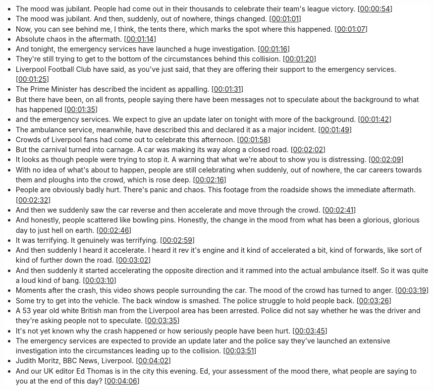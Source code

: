 *  The mood was jubilant. People had come out in their thousands to celebrate their team's league victory. [[00:00:54](https://www.youtube.com/watch?v=X0F7EsJgDGg&t=54.72s)]
*  The mood was jubilant. And then, suddenly, out of nowhere, things changed. [[00:01:01](https://www.youtube.com/watch?v=X0F7EsJgDGg&t=61.76s)]
*  Now, you can see behind me, I think, the tents there, which marks the spot where this happened. [[00:01:07](https://www.youtube.com/watch?v=X0F7EsJgDGg&t=67.44s)]
*  Absolute chaos in the aftermath. [[00:01:14](https://www.youtube.com/watch?v=X0F7EsJgDGg&t=74.0s)]
*  And tonight, the emergency services have launched a huge investigation. [[00:01:16](https://www.youtube.com/watch?v=X0F7EsJgDGg&t=76.72s)]
*  They're still trying to get to the bottom of the circumstances behind this collision. [[00:01:20](https://www.youtube.com/watch?v=X0F7EsJgDGg&t=80.32s)]
*  Liverpool Football Club have said, as you've just said, that they are offering their support to the emergency services. [[00:01:25](https://www.youtube.com/watch?v=X0F7EsJgDGg&t=85.36s)]
*  The Prime Minister has described the incident as appalling. [[00:01:31](https://www.youtube.com/watch?v=X0F7EsJgDGg&t=91.84s)]
*  But there have been, on all fronts, people saying there have been messages not to speculate about the background to what has happened [[00:01:35](https://www.youtube.com/watch?v=X0F7EsJgDGg&t=95.2s)]
*  and the emergency services. We expect to give an update later on tonight with more of the background. [[00:01:42](https://www.youtube.com/watch?v=X0F7EsJgDGg&t=102.96s)]
*  The ambulance service, meanwhile, have described this and declared it as a major incident. [[00:01:49](https://www.youtube.com/watch?v=X0F7EsJgDGg&t=109.92s)]
*  Crowds of Liverpool fans had come out to celebrate this afternoon. [[00:01:58](https://www.youtube.com/watch?v=X0F7EsJgDGg&t=118.32s)]
*  But the carnival turned into carnage. A car was making its way along a closed road. [[00:02:02](https://www.youtube.com/watch?v=X0F7EsJgDGg&t=122.72s)]
*  It looks as though people were trying to stop it. A warning that what we're about to show you is distressing. [[00:02:09](https://www.youtube.com/watch?v=X0F7EsJgDGg&t=129.68s)]
*  With no idea of what's about to happen, people are still celebrating when suddenly, out of nowhere, the car careers towards them and ploughs into the crowd, which is rose deep. [[00:02:16](https://www.youtube.com/watch?v=X0F7EsJgDGg&t=136.56s)]
*  People are obviously badly hurt. There's panic and chaos. This footage from the roadside shows the immediate aftermath. [[00:02:32](https://www.youtube.com/watch?v=X0F7EsJgDGg&t=152.4s)]
*  And then we suddenly saw the car reverse and then accelerate and move through the crowd. [[00:02:41](https://www.youtube.com/watch?v=X0F7EsJgDGg&t=161.68s)]
*  And honestly, people scattered like bowling pins. Honestly, the change in the mood from what has been a glorious, glorious day to just hell on earth. [[00:02:46](https://www.youtube.com/watch?v=X0F7EsJgDGg&t=166.4s)]
*  It was terrifying. It genuinely was terrifying. [[00:02:59](https://www.youtube.com/watch?v=X0F7EsJgDGg&t=179.12s)]
*  And then suddenly I heard it accelerate. I heard it rev it's engine and it kind of accelerated a bit, kind of forwards, like sort of kind of further down the road. [[00:03:02](https://www.youtube.com/watch?v=X0F7EsJgDGg&t=182.88s)]
*  And then suddenly it started accelerating the opposite direction and it rammed into the actual ambulance itself. So it was quite a loud kind of bang. [[00:03:10](https://www.youtube.com/watch?v=X0F7EsJgDGg&t=190.8s)]
*  Moments after the crash, this video shows people surrounding the car. The mood of the crowd has turned to anger. [[00:03:19](https://www.youtube.com/watch?v=X0F7EsJgDGg&t=199.04000000000002s)]
*  Some try to get into the vehicle. The back window is smashed. The police struggle to hold people back. [[00:03:26](https://www.youtube.com/watch?v=X0F7EsJgDGg&t=206.88s)]
*  A 53 year old white British man from the Liverpool area has been arrested. Police did not say whether he was the driver and they're asking people not to speculate. [[00:03:35](https://www.youtube.com/watch?v=X0F7EsJgDGg&t=215.04s)]
*  It's not yet known why the crash happened or how seriously people have been hurt. [[00:03:45](https://www.youtube.com/watch?v=X0F7EsJgDGg&t=225.84s)]
*  The emergency services are expected to provide an update later and the police say they've launched an extensive investigation into the circumstances leading up to the collision. [[00:03:51](https://www.youtube.com/watch?v=X0F7EsJgDGg&t=231.12s)]
*  Judith Moritz, BBC News, Liverpool. [[00:04:02](https://www.youtube.com/watch?v=X0F7EsJgDGg&t=242.32s)]
*  And our UK editor Ed Thomas is in the city this evening. Ed, your assessment of the mood there, what people are saying to you at the end of this day? [[00:04:06](https://www.youtube.com/watch?v=X0F7EsJgDGg&t=246.88s)]